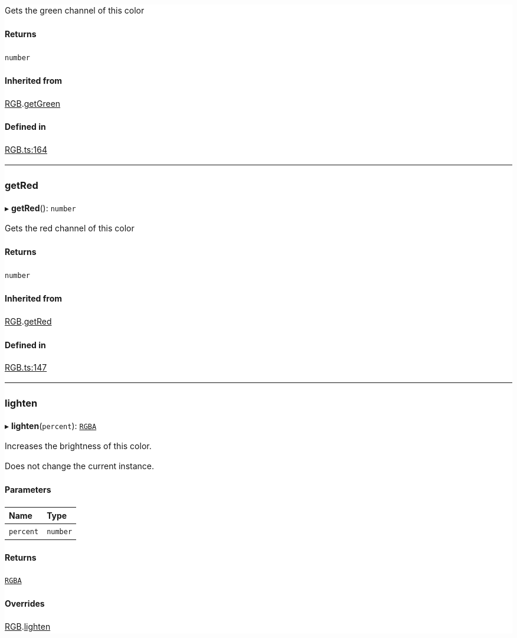 Gets the green channel of this color

#### Returns

`number`

#### Inherited from

[RGB](RGB.md).[getGreen](RGB.md#getgreen)

#### Defined in

[RGB.ts:164](https://github.com/nbsolutions-ca/color-js/blob/4ed777f/src/RGB.ts#L164)

___

### getRed

▸ **getRed**(): `number`

Gets the red channel of this color

#### Returns

`number`

#### Inherited from

[RGB](RGB.md).[getRed](RGB.md#getred)

#### Defined in

[RGB.ts:147](https://github.com/nbsolutions-ca/color-js/blob/4ed777f/src/RGB.ts#L147)

___

### lighten

▸ **lighten**(`percent`): [`RGBA`](RGBA.md)

Increases the brightness of this color.

Does not change the current instance.

#### Parameters

| Name | Type |
| :------ | :------ |
| `percent` | `number` |

#### Returns

[`RGBA`](RGBA.md)

#### Overrides

[RGB](RGB.md).[lighten](RGB.md#lighten)

